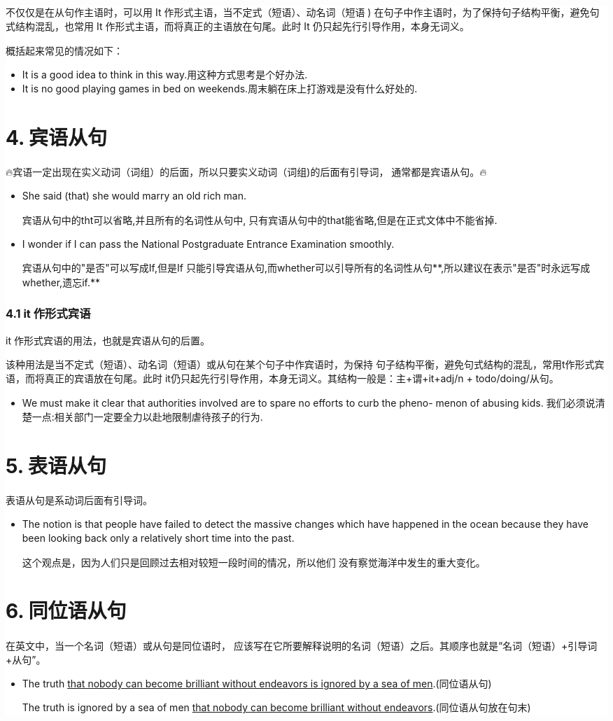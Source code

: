 

不仅仅是在从句作主语时，可以用 It 作形式主语，当不定式（短语）、动名词（短语 ) 在句子中作主语时，为了保持句子结构平衡，避免句式结构混乱，也常用 It 作形式主语，而将真正的主语放在句尾。此时 It 仍只起先行引导作用，本身无词义。

概括起来常见的情况如下：

+ It is a good idea to think in this way.用这种方式思考是个好办法.
+ It is no good playing games in bed on weekends.周末躺在床上打游戏是没有什么好处的.



# 4. 宾语从句

🔥宾语一定出现在实义动词（词组）的后面，所以只要实义动词（词组)的后面有引导词， 通常都是宾语从句。🔥

+ She said (that) she would marry an old rich man.

  宾语从句中的tht可以省略,并且所有的名词性从句中, 只有宾语从句中的that能省略,但是在正式文体中不能省掉.



+ I wonder if I can pass the National Postgraduate Entrance Examination smoothly.

  宾语从句中的"是否"可以写成If,但是If 只能引导宾语从句,而whether可以引导所有的名词性从句**,所以建议在表示"是否"时永远写成 whether,遗忘if.**



### 4.1 it 作形式宾语

it 作形式宾语的用法，也就是宾语从句的后置。

该种用法是当不定式（短语）、动名词（短语）或从句在某个句子中作宾语时，为保持 句子结构平衡，避免句式结构的混乱，常用t作形式宾语，而将真正的宾语放在句尾。此时 it仍只起先行引导作用，本身无词义。其结构一般是：主+谓+it+adj/n + todo/doing/从句。

+ We must make it clear that authorities involved are to spare no efforts to curb the pheno- menon of abusing kids.
  我们必须说清楚一点:相关部门一定要全力以赴地限制虐待孩子的行为.



# 5. 表语从句

表语从句是系动词后面有引导词。

+ The notion is that people have failed to detect the massive changes which have happened in the ocean because they have been looking back only a relatively short time into the past.

  这个观点是，因为人们只是回顾过去相对较短一段时间的情况，所以他们 没有察觉海洋中发生的重大变化。



# 6. 同位语从句

在英文中，当一个名词（短语）或从句是同位语时， 应该写在它所要解释说明的名词（短语）之后。其顺序也就是“名词（短语）+引导词+从句”。

+ The truth <u>that nobody can become brilliant without endeavors is ignored by a sea of men</u>.(同位语从句)

  The truth is ignored by a sea of men <u>that nobody can become brilliant without endeavors</u>.(同位语从句放在句末)
